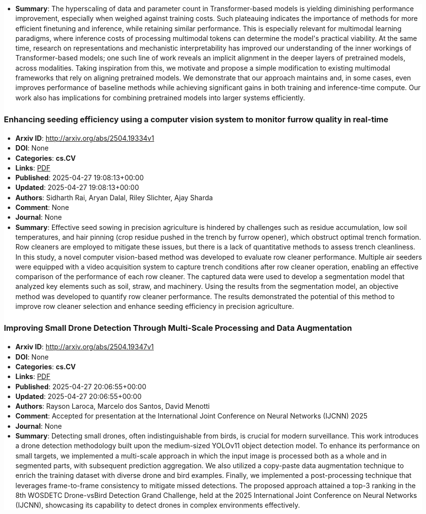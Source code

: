 - **Summary**: The hyperscaling of data and parameter count in Transformer-based models is yielding diminishing performance improvement, especially when weighed against training costs. Such plateauing indicates the importance of methods for more efficient finetuning and inference, while retaining similar performance. This is especially relevant for multimodal learning paradigms, where inference costs of processing multimodal tokens can determine the model's practical viability. At the same time, research on representations and mechanistic interpretability has improved our understanding of the inner workings of Transformer-based models; one such line of work reveals an implicit alignment in the deeper layers of pretrained models, across modalities. Taking inspiration from this, we motivate and propose a simple modification to existing multimodal frameworks that rely on aligning pretrained models. We demonstrate that our approach maintains and, in some cases, even improves performance of baseline methods while achieving significant gains in both training and inference-time compute. Our work also has implications for combining pretrained models into larger systems efficiently.



### Enhancing seeding efficiency using a computer vision system to monitor furrow quality in real-time
- **Arxiv ID**: http://arxiv.org/abs/2504.19334v1
- **DOI**: None
- **Categories**: **cs.CV**
- **Links**: [PDF](http://arxiv.org/pdf/2504.19334v1)
- **Published**: 2025-04-27 19:08:13+00:00
- **Updated**: 2025-04-27 19:08:13+00:00
- **Authors**: Sidharth Rai, Aryan Dalal, Riley Slichter, Ajay Sharda
- **Comment**: None
- **Journal**: None
- **Summary**: Effective seed sowing in precision agriculture is hindered by challenges such as residue accumulation, low soil temperatures, and hair pinning (crop residue pushed in the trench by furrow opener), which obstruct optimal trench formation. Row cleaners are employed to mitigate these issues, but there is a lack of quantitative methods to assess trench cleanliness. In this study, a novel computer vision-based method was developed to evaluate row cleaner performance. Multiple air seeders were equipped with a video acquisition system to capture trench conditions after row cleaner operation, enabling an effective comparison of the performance of each row cleaner. The captured data were used to develop a segmentation model that analyzed key elements such as soil, straw, and machinery. Using the results from the segmentation model, an objective method was developed to quantify row cleaner performance. The results demonstrated the potential of this method to improve row cleaner selection and enhance seeding efficiency in precision agriculture.



### Improving Small Drone Detection Through Multi-Scale Processing and Data Augmentation
- **Arxiv ID**: http://arxiv.org/abs/2504.19347v1
- **DOI**: None
- **Categories**: **cs.CV**
- **Links**: [PDF](http://arxiv.org/pdf/2504.19347v1)
- **Published**: 2025-04-27 20:06:55+00:00
- **Updated**: 2025-04-27 20:06:55+00:00
- **Authors**: Rayson Laroca, Marcelo dos Santos, David Menotti
- **Comment**: Accepted for presentation at the International Joint Conference on
  Neural Networks (IJCNN) 2025
- **Journal**: None
- **Summary**: Detecting small drones, often indistinguishable from birds, is crucial for modern surveillance. This work introduces a drone detection methodology built upon the medium-sized YOLOv11 object detection model. To enhance its performance on small targets, we implemented a multi-scale approach in which the input image is processed both as a whole and in segmented parts, with subsequent prediction aggregation. We also utilized a copy-paste data augmentation technique to enrich the training dataset with diverse drone and bird examples. Finally, we implemented a post-processing technique that leverages frame-to-frame consistency to mitigate missed detections. The proposed approach attained a top-3 ranking in the 8th WOSDETC Drone-vsBird Detection Grand Challenge, held at the 2025 International Joint Conference on Neural Networks (IJCNN), showcasing its capability to detect drones in complex environments effectively.
